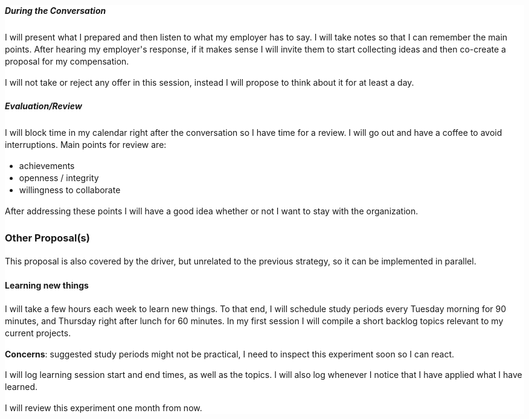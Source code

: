 
##### During the Conversation #####

I will present what I prepared and then listen to what my employer has to say. I will take notes so that I can remember the main points. After hearing my employer's response, if it makes sense I will invite them to start collecting ideas and then co-create a proposal for my compensation.

I will not take or reject any offer in this session, instead I will propose to think about it for at least a day.


##### Evaluation/Review #####

I will block time in my calendar right after the conversation so I have time for a review. I will go out and have a coffee to avoid interruptions. Main points for review are:

* achievements
* openness / integrity
* willingness to collaborate

After addressing these points I will have a good idea whether or not I want to stay with the organization.


### Other Proposal(s) ###

This proposal is also covered by the driver, but unrelated to the previous strategy, so it can be implemented in parallel.


#### Learning new things ####

I will take a few hours each week to learn new things. To that end, I will schedule study periods every Tuesday morning for 90 minutes, and Thursday right after lunch for 60 minutes. In my first session I will compile a short backlog topics relevant to my current projects.

**Concerns**: suggested study periods might not be practical, I need to inspect this experiment soon so I can react. 

I will log learning session start and end times, as well as the topics. I will also log whenever I notice that I have applied what I have learned.

I will review this experiment one month from now. 
